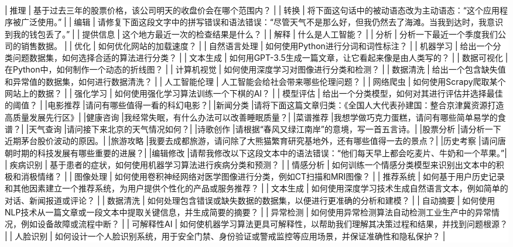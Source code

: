 | 推理                    | 基于过去三年的股票价格，该公司明天的收盘价会在哪个范围内？        |
| 转换                    | 将下面这句话中的被动语态改为主动语态：“这个应用程序被广泛使用。”   |
| 编辑                    | 请修复下面这段文字中的拼写错误和语法错误：“尽管天气不是那么好，但我仍然去了海滩。当我到达时，我意识到我的钱包丢了。” |
| 提供信息                | 这个地方最近一次的检查结果是什么？                              |
| 解释                    | 什么是人工智能？                                               |
| 分析                    | 分析一下最近一个季度我们公司的销售数据。                        |
| 优化                    | 如何优化网站的加载速度？                                       |
| 自然语言处理                    | 如何使用Python进行分词和词性标注？                                                                                                                              |
| 机器学习                            | 给出一个分类问题数据集，如何选择合适的算法进行分类？                                                                                                  |
| 文本生成                            | 如何用GPT-3.5生成一篇文章，让它看起来像是由人类写的？                                                                                    |
| 数据可视化                        | 在Python中，如何制作一个动态的折线图？                                                                                                                         |
| 计算机视觉                        | 如何使用深度学习对图像进行分类和检测？                                                                                                                     |
| 数据清洗                            | 给出一个包含缺失值和异常值的数据集，如何进行数据清洗？                                                                                            |
| 人工智能伦理                      | 人工智能会给社会带来哪些伦理问题？                                                                                                                                 |
| 网络爬虫                            | 如何使用Scrapy爬取某个网站上的数据？                                                                                                                        |
| 强化学习                            | 如何使用强化学习算法训练一个下棋的AI？                                                                                                                      |
| 模型评估                            | 给出一个分类模型，如何对其进行评估并选择最佳的阈值？                                                                                                |
|电影推荐 |请问有哪些值得一看的科幻电影？|
|新闻分类 |请将下面这篇文章归类：《全国人大代表孙建国：整合京津冀资源打造高质量发展先行区》|
|健康咨询 |我经常失眠，有什么办法可以改善睡眠质量？|
|菜谱推荐 |我想学做巧克力蛋糕，请问有哪些简单易学的食谱？|
|天气查询 |请问接下来北京的天气情况如何？|
|诗歌创作 |请根据“春风又绿江南岸”的意境，写一首五言诗。|
|股票分析 |请分析一下近期茅台股价波动的原因。|
|旅游攻略 |我要去成都旅游，请问除了大熊猫繁育研究基地外，还有哪些值得一去的景点？|
|历史考察 |请问唐朝时期的科技发展有哪些重要的进展？|
|编辑修改 |请帮我修改以下这段文本中的语法错误：“他们每天早上都会吃麦片、牛奶和一个苹果。”|
| 疾病识别   | 基于患者的症状，如何使用机器学习算法进行疾病分类和预测？                                                                          |
| 情感分析   | 如何训练一个情感分类模型来识别出文本中的积极和消极情绪？                                                                            |
| 图像处理   | 如何使用卷积神经网络对医学图像进行分类，例如CT扫描和MRI图像？                                                                     |
| 推荐系统   | 如何基于用户历史记录和其他因素建立一个推荐系统，为用户提供个性化的产品或服务推荐？                                                 |
| 文本生成   | 如何使用深度学习技术生成自然语言文本，例如简单的对话、新闻报道或评论？                                                               |
| 数据清洗   | 如何处理包含错误或缺失数据的数据集，以便进行更准确的分析和建模？                                                                  |
| 自动摘要   | 如何使用NLP技术从一篇文章或一段文本中提取关键信息，并生成简要的摘要？                                                                |
| 异常检测   | 如何使用异常检测算法自动检测工业生产中的异常情况，例如设备故障或流程中断？                                                          |
| 可解释性AI | 如何使机器学习算法更具可解释性，以帮助我们理解其决策过程和结果，并找到问题根源？                                                   |
| 人脸识别   | 如何设计一个人脸识别系统，用于安全门禁、身份验证或警戒监控等应用场景，并保证准确性和隐私保护？                                    |